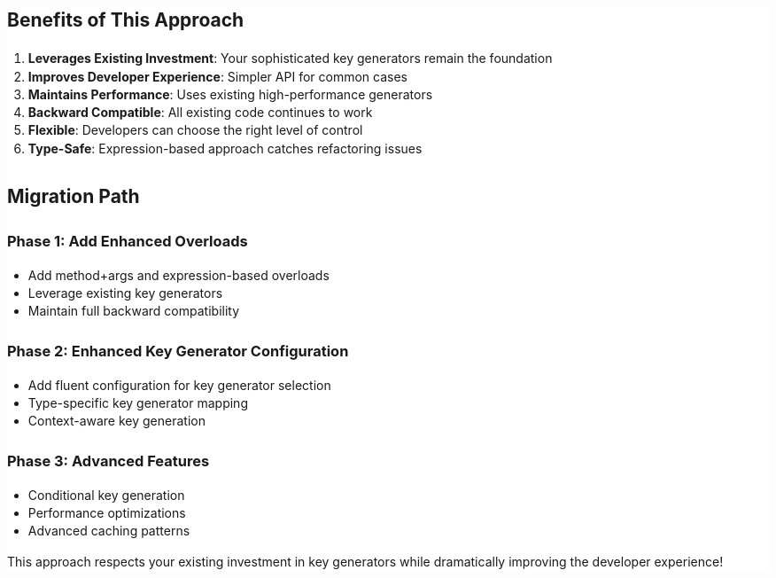 ## Benefits of This Approach

1. **Leverages Existing Investment**: Your sophisticated key generators remain the foundation
2. **Improves Developer Experience**: Simpler API for common cases
3. **Maintains Performance**: Uses existing high-performance generators
4. **Backward Compatible**: All existing code continues to work
5. **Flexible**: Developers can choose the right level of control
6. **Type-Safe**: Expression-based approach catches refactoring issues

## Migration Path

### Phase 1: Add Enhanced Overloads
- Add method+args and expression-based overloads
- Leverage existing key generators
- Maintain full backward compatibility

### Phase 2: Enhanced Key Generator Configuration
- Add fluent configuration for key generator selection
- Type-specific key generator mapping
- Context-aware key generation

### Phase 3: Advanced Features
- Conditional key generation
- Performance optimizations
- Advanced caching patterns

This approach respects your existing investment in key generators while dramatically improving the developer experience!